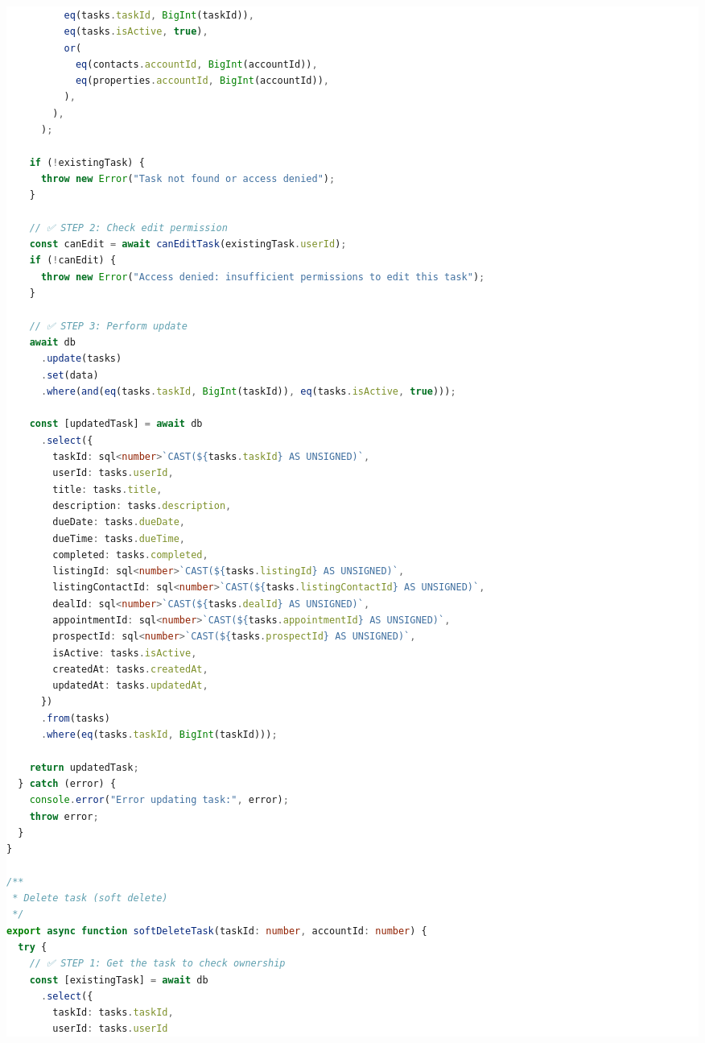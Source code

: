 ```typescript
          eq(tasks.taskId, BigInt(taskId)),
          eq(tasks.isActive, true),
          or(
            eq(contacts.accountId, BigInt(accountId)),
            eq(properties.accountId, BigInt(accountId)),
          ),
        ),
      );

    if (!existingTask) {
      throw new Error("Task not found or access denied");
    }

    // ✅ STEP 2: Check edit permission
    const canEdit = await canEditTask(existingTask.userId);
    if (!canEdit) {
      throw new Error("Access denied: insufficient permissions to edit this task");
    }

    // ✅ STEP 3: Perform update
    await db
      .update(tasks)
      .set(data)
      .where(and(eq(tasks.taskId, BigInt(taskId)), eq(tasks.isActive, true)));

    const [updatedTask] = await db
      .select({
        taskId: sql<number>`CAST(${tasks.taskId} AS UNSIGNED)`,
        userId: tasks.userId,
        title: tasks.title,
        description: tasks.description,
        dueDate: tasks.dueDate,
        dueTime: tasks.dueTime,
        completed: tasks.completed,
        listingId: sql<number>`CAST(${tasks.listingId} AS UNSIGNED)`,
        listingContactId: sql<number>`CAST(${tasks.listingContactId} AS UNSIGNED)`,
        dealId: sql<number>`CAST(${tasks.dealId} AS UNSIGNED)`,
        appointmentId: sql<number>`CAST(${tasks.appointmentId} AS UNSIGNED)`,
        prospectId: sql<number>`CAST(${tasks.prospectId} AS UNSIGNED)`,
        isActive: tasks.isActive,
        createdAt: tasks.createdAt,
        updatedAt: tasks.updatedAt,
      })
      .from(tasks)
      .where(eq(tasks.taskId, BigInt(taskId)));

    return updatedTask;
  } catch (error) {
    console.error("Error updating task:", error);
    throw error;
  }
}

/**
 * Delete task (soft delete)
 */
export async function softDeleteTask(taskId: number, accountId: number) {
  try {
    // ✅ STEP 1: Get the task to check ownership
    const [existingTask] = await db
      .select({
        taskId: tasks.taskId,
        userId: tasks.userId
```
